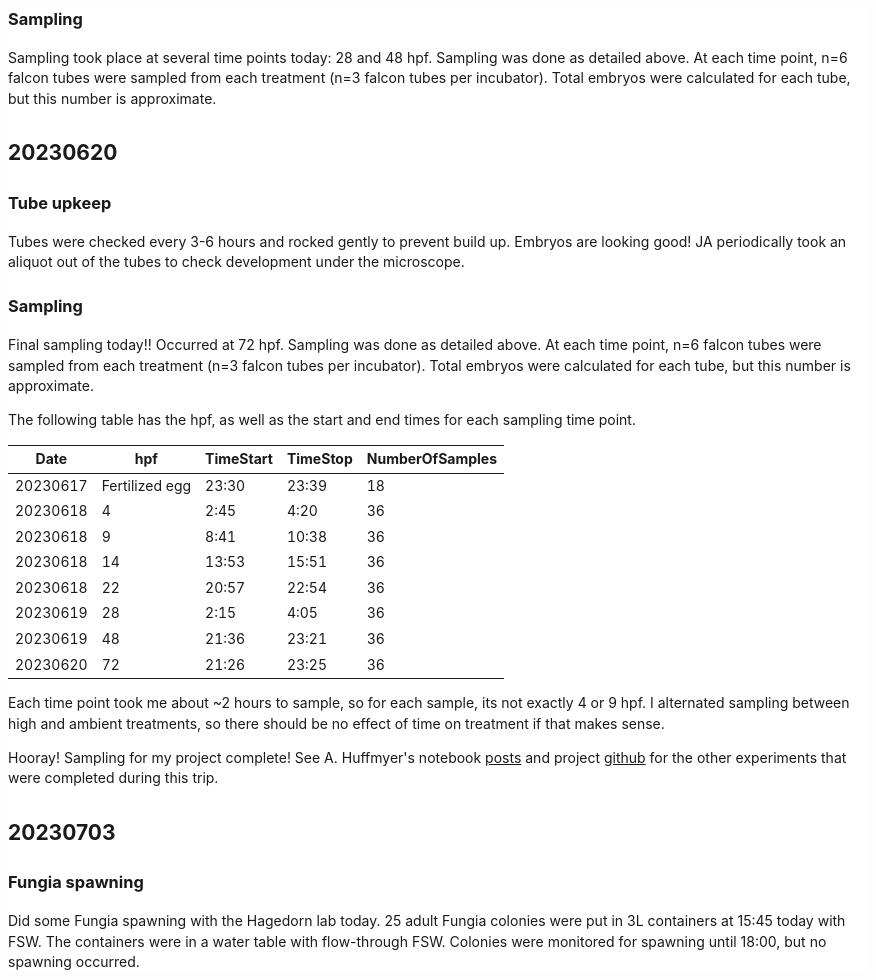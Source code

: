 ### Sampling

Sampling took place at several time points today: 28 and 48 hpf. Sampling was done as detailed above. At each time point, n=6 falcon tubes were sampled from each treatment (n=3 falcon tubes per incubator). Total embryos were calculated for each tube, but this number is approximate. 

## 20230620

### Tube upkeep 

Tubes were checked every 3-6 hours and rocked gently to prevent build up. Embryos are looking good! JA periodically took an aliquot out of the tubes to check development under the microscope. 

### Sampling

Final sampling today!! Occurred at 72 hpf. Sampling was done as detailed above. At each time point, n=6 falcon tubes were sampled from each treatment (n=3 falcon tubes per incubator). Total embryos were calculated for each tube, but this number is approximate. 

The following table has the hpf, as well as the start and end times for each sampling time point. 

| Date     | hpf            | TimeStart | TimeStop | NumberOfSamples |
| -------- | -------------- | --------- | -------- | --------------- |
| 20230617 | Fertilized egg | 23:30     | 23:39    | 18              |
| 20230618 | 4              | 2:45      | 4:20     | 36              |
| 20230618 | 9              | 8:41      | 10:38    | 36              |
| 20230618 | 14             | 13:53     | 15:51    | 36              |
| 20230618 | 22             | 20:57     | 22:54    | 36              |
| 20230619 | 28             | 2:15      | 4:05     | 36              |
| 20230619 | 48             | 21:36     | 23:21    | 36              |
| 20230620 | 72             | 21:26     | 23:25    | 36              |

Each time point took me about ~2 hours to sample, so for each sample, its not exactly 4 or 9 hpf. I alternated sampling between high and ambient treatments, so there should be no effect of time on treatment if that makes sense. 

Hooray! Sampling for my project complete! See A. Huffmyer's notebook [posts](https://ahuffmyer.github.io/ASH_Putnam_Lab_Notebook/Hawaii-2023-Coral-Spawning-and-Field-Expedition-Daily-Entry/) and project [github](https://github.com/AHuffmyer/larval_symbiont_TPC) for the other experiments that were completed during this trip. 

## 20230703

### Fungia spawning

Did some Fungia spawning with the Hagedorn lab today. 25 adult Fungia colonies were put in 3L containers at 15:45 today with FSW. The containers were in a water table with flow-through FSW. Colonies were monitored for spawning until 18:00, but no spawning occurred. 
